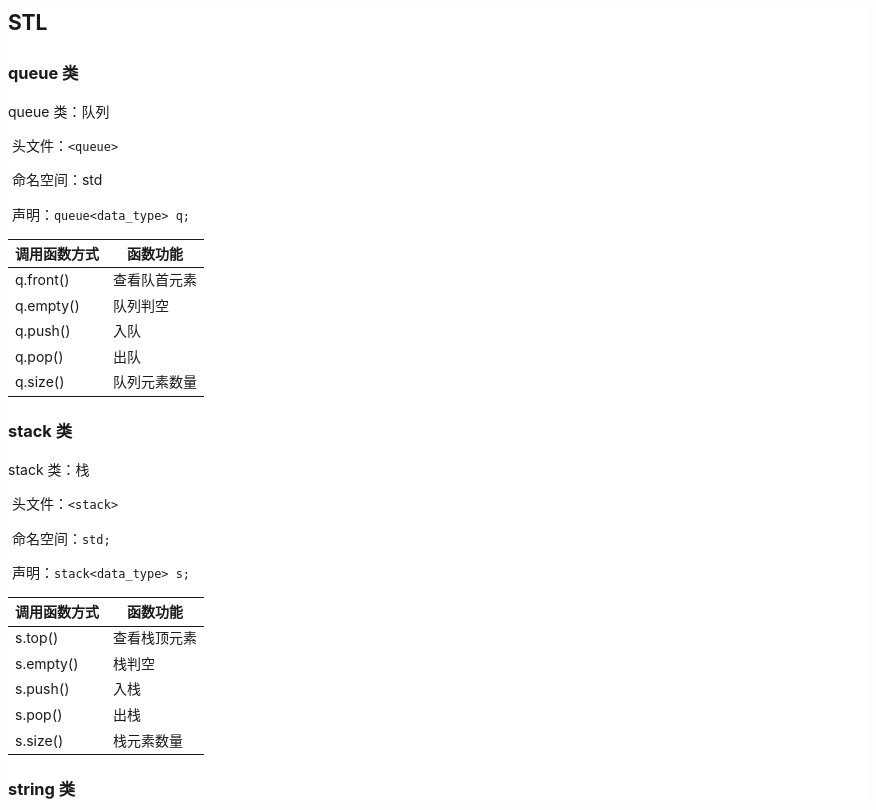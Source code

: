 



## STL

### queue 类

queue 类：队列

​	头文件：`<queue>`

​	命名空间：std

​	声明：`queue<data_type> q;`

| 调用函数方式 | 函数功能     |
| ------------ | ------------ |
| q.front()    | 查看队首元素 |
| q.empty()    | 队列判空     |
| q.push()     | 入队         |
| q.pop()      | 出队         |
| q.size()     | 队列元素数量 |





### stack 类

stack 类：栈

​	头文件：`<stack>`

​	命名空间：`std;`

​	声明：`stack<data_type> s;`	



| 调用函数方式 | 函数功能     |
| ------------ | ------------ |
| s.top()      | 查看栈顶元素 |
| s.empty()    | 栈判空       |
| s.push()     | 入栈         |
| s.pop()      | 出栈         |
| s.size()     | 栈元素数量   |





### string 类
